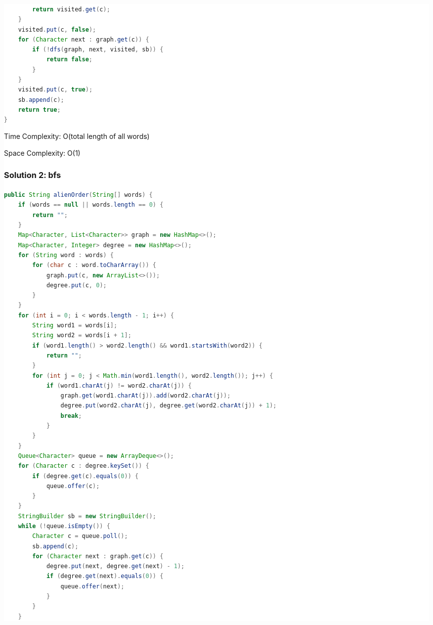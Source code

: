 ```java
        return visited.get(c);
    }
    visited.put(c, false);
    for (Character next : graph.get(c)) {
        if (!dfs(graph, next, visited, sb)) {
            return false;
        }
    }
    visited.put(c, true);
    sb.append(c);
    return true;
}
```

Time Complexity: O(total length of all words)

Space Complexity: O(1)

### Solution 2: bfs

```java
public String alienOrder(String[] words) {
    if (words == null || words.length == 0) {
        return "";
    }
    Map<Character, List<Character>> graph = new HashMap<>();
    Map<Character, Integer> degree = new HashMap<>();
    for (String word : words) {
        for (char c : word.toCharArray()) {
            graph.put(c, new ArrayList<>());
            degree.put(c, 0);
        }
    }
    for (int i = 0; i < words.length - 1; i++) {
        String word1 = words[i];
        String word2 = words[i + 1];
        if (word1.length() > word2.length() && word1.startsWith(word2)) {
            return "";
        }
        for (int j = 0; j < Math.min(word1.length(), word2.length()); j++) {
            if (word1.charAt(j) != word2.charAt(j)) {
                graph.get(word1.charAt(j)).add(word2.charAt(j));
                degree.put(word2.charAt(j), degree.get(word2.charAt(j)) + 1);
                break;
            }
        }
    }
    Queue<Character> queue = new ArrayDeque<>();
    for (Character c : degree.keySet()) {
        if (degree.get(c).equals(0)) {
            queue.offer(c);
        }
    }
    StringBuilder sb = new StringBuilder();
    while (!queue.isEmpty()) {
        Character c = queue.poll();
        sb.append(c);
        for (Character next : graph.get(c)) {
            degree.put(next, degree.get(next) - 1);
            if (degree.get(next).equals(0)) {
                queue.offer(next);
            }
        }
    }
```